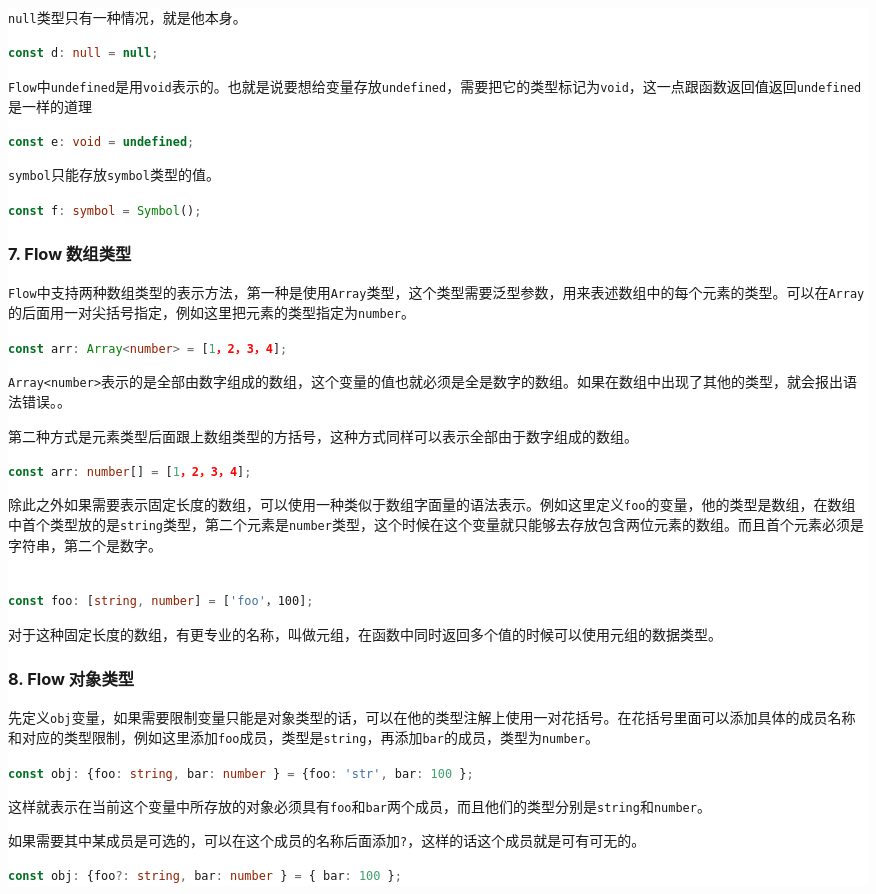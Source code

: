 ```null```类型只有一种情况，就是他本身。

```ts
const d: null = null;
```

```Flow```中```undefined```是用```void```表示的。也就是说要想给变量存放```undefined```，需要把它的类型标记为```void```，这一点跟函数返回值返回```undefined```是一样的道理

```ts
const e: void = undefined;
```

```symbol```只能存放```symbol```类型的值。

```ts
const f: symbol = Symbol();
```

### 7. Flow 数组类型

```Flow```中支持两种数组类型的表示方法，第一种是使用```Array```类型，这个类型需要泛型参数，用来表述数组中的每个元素的类型。可以在```Array```的后面用一对尖括号指定，例如这里把元素的类型指定为```number```。

```ts
const arr: Array<number> = [1，2，3，4];
```

```Array<number>```表示的是全部由数字组成的数组，这个变量的值也就必须是全是数字的数组。如果在数组中出现了其他的类型，就会报出语法错误。。

第二种方式是元素类型后面跟上数组类型的方括号，这种方式同样可以表示全部由于数字组成的数组。

```ts
const arr: number[] = [1，2，3，4];
```

除此之外如果需要表示固定长度的数组，可以使用一种类似于数组字面量的语法表示。例如这里定义```foo```的变量，他的类型是数组，在数组中首个类型放的是```string```类型，第二个元素是```number```类型，这个时候在这个变量就只能够去存放包含两位元素的数组。而且首个元素必须是字符串，第二个是数字。

```ts

const foo: [string, number] = ['foo'，100];
```

对于这种固定长度的数组，有更专业的名称，叫做元组，在函数中同时返回多个值的时候可以使用元组的数据类型。

### 8. Flow 对象类型

先定义```obj```变量，如果需要限制变量只能是对象类型的话，可以在他的类型注解上使用一对花括号。在花括号里面可以添加具体的成员名称和对应的类型限制，例如这里添加```foo```成员，类型是```string```，再添加```bar```的成员，类型为```number```。

```ts
const obj: {foo: string, bar: number } = {foo: 'str', bar: 100 };
```

这样就表示在当前这个变量中所存放的对象必须具有```foo```和```bar```两个成员，而且他们的类型分别是```string```和```number```。

如果需要其中某成员是可选的，可以在这个成员的名称后面添加```?```，这样的话这个成员就是可有可无的。

```ts
const obj: {foo?: string, bar: number } = { bar: 100 };
```
